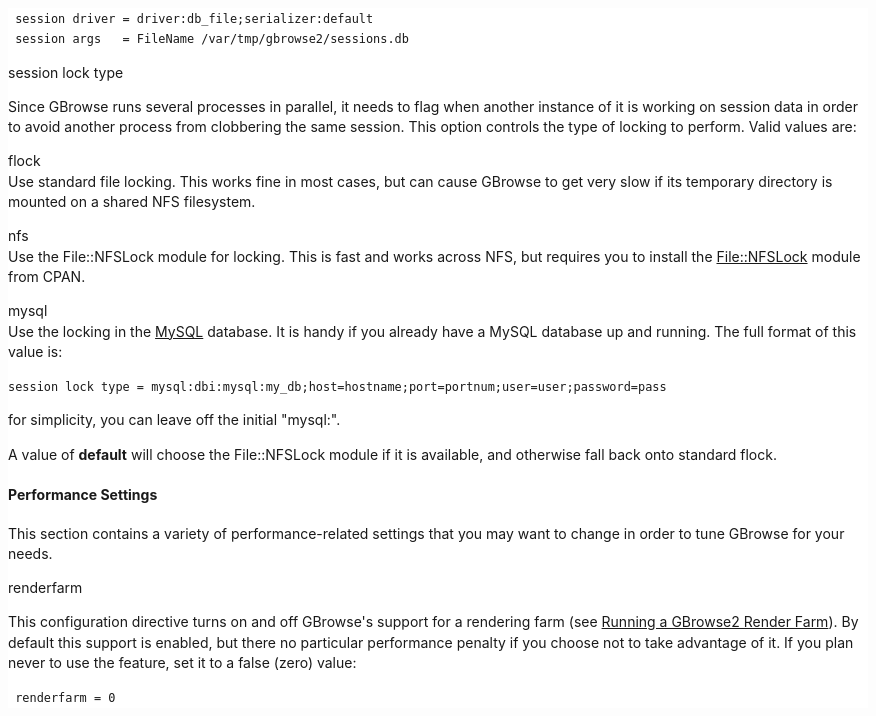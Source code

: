      session driver = driver:db_file;serializer:default
     session args   = FileName /var/tmp/gbrowse2/sessions.db



session lock type



Since GBrowse runs several processes in parallel, it needs to flag when
another instance of it is working on session data in order to avoid
another process from clobbering the same session. This option controls
the type of locking to perform. Valid values are:

flock  
Use standard file locking. This works fine in most cases, but can cause
GBrowse to get very slow if its temporary directory is mounted on a
shared NFS filesystem.



nfs  
Use the File::NFSLock module for locking. This is fast and works across
NFS, but requires you to install the
<a href="http://search.cpan.org/perldoc?File::NFSLock"
class="external text" rel="nofollow">File::NFSLock</a> module from CPAN.



mysql  
Use the locking in the [MySQL](MySQL "MySQL") database. It is handy if
you already have a MySQL database up and running. The full format of
this value is:

    session lock type = mysql:dbi:mysql:my_db;host=hostname;port=portnum;user=user;password=pass

for simplicity, you can leave off the initial "mysql:".

A value of **default** will choose the File::NFSLock module if it is
available, and otherwise fall back onto standard flock.



#### <span id="Performance_Settings" class="mw-headline">Performance Settings</span>

This section contains a variety of performance-related settings that you
may want to change in order to tune GBrowse for your needs.

renderfarm



This configuration directive turns on and off GBrowse's support for a
rendering farm (see [Running a GBrowse2 Render
Farm](Running_a_GBrowse2_render_farm "Running a GBrowse2 render farm")).
By default this support is enabled, but there no particular performance
penalty if you choose not to take advantage of it. If you plan never to
use the feature, set it to a false (zero) value:

     renderfarm = 0
